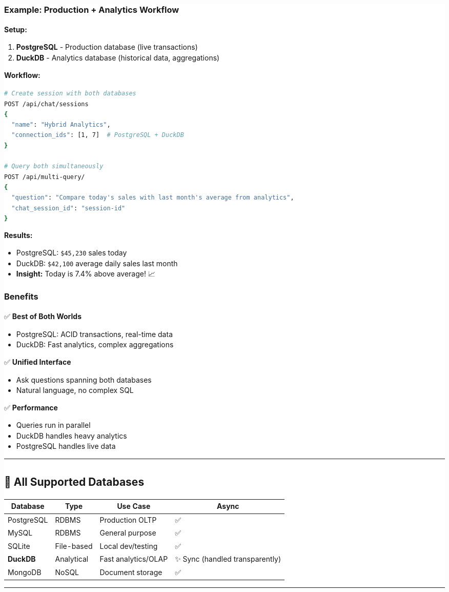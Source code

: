 ### Example: Production + Analytics Workflow

**Setup:**
1. **PostgreSQL** - Production database (live transactions)
2. **DuckDB** - Analytics database (historical data, aggregations)

**Workflow:**
```bash
# Create session with both databases
POST /api/chat/sessions
{
  "name": "Hybrid Analytics",
  "connection_ids": [1, 7]  # PostgreSQL + DuckDB
}

# Query both simultaneously
POST /api/multi-query/
{
  "question": "Compare today's sales with last month's average from analytics",
  "chat_session_id": "session-id"
}
```

**Results:**
- PostgreSQL: `$45,230` sales today
- DuckDB: `$42,100` average daily sales last month
- **Insight:** Today is 7.4% above average! 📈

### Benefits

✅ **Best of Both Worlds**
- PostgreSQL: ACID transactions, real-time data
- DuckDB: Fast analytics, complex aggregations

✅ **Unified Interface**
- Ask questions spanning both databases
- Natural language, no complex SQL

✅ **Performance**
- Queries run in parallel
- DuckDB handles heavy analytics
- PostgreSQL handles live data

---

## 🚀 All Supported Databases

| Database | Type | Use Case | Async |
|----------|------|----------|-------|
| PostgreSQL | RDBMS | Production OLTP | ✅ |
| MySQL | RDBMS | General purpose | ✅ |
| SQLite | File-based | Local dev/testing | ✅ |
| **DuckDB** | Analytical | Fast analytics/OLAP | ✨ Sync (handled transparently) |
| MongoDB | NoSQL | Document storage | ✅ |

---